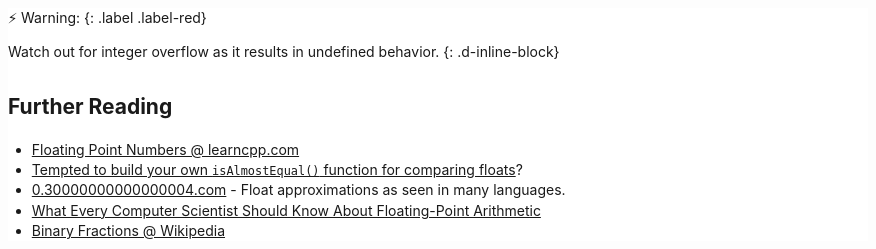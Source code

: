 ⚡ Warning:
{: .label .label-red}

Watch out for integer overflow as it results in undefined behavior.
{: .d-inline-block}

## Further Reading

- [Floating Point Numbers @ learncpp.com](https://www.learncpp.com/cpp-tutorial/floating-point-numbers/)
- [Tempted to build your own `isAlmostEqual()` function for comparing floats](https://www.learncpp.com/cpp-tutorial/relational-operators-and-floating-point-comparisons/)?
- [0.30000000000000004.com](https://0.30000000000000004.com) - Float approximations as seen in many languages.
- [What Every Computer Scientist Should Know About Floating-Point Arithmetic](https://docs.oracle.com/cd/E19957-01/806-3568/ncg_goldberg.html)
- [Binary Fractions @ Wikipedia](https://en.wikipedia.org/wiki/Binary_number#Fractions)
